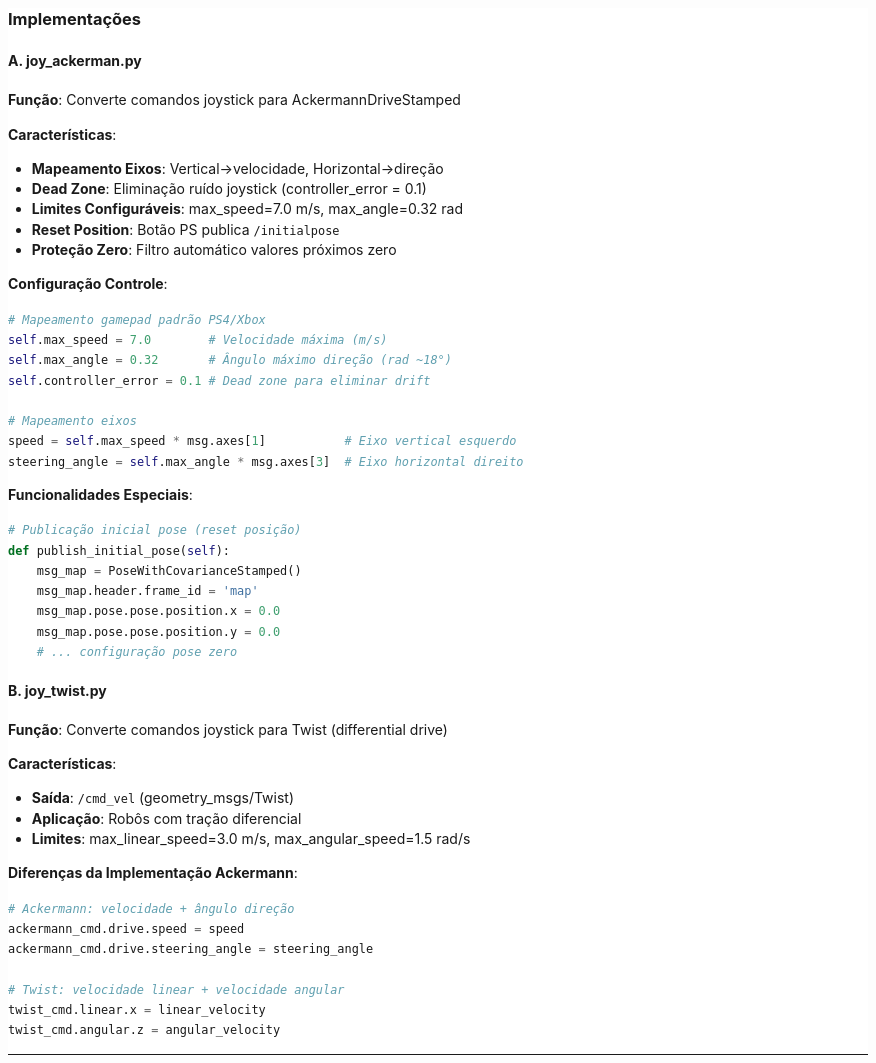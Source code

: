 ### **Implementações**

#### **A. joy_ackerman.py**
**Função**: Converte comandos joystick para AckermannDriveStamped

**Características**:
- **Mapeamento Eixos**: Vertical→velocidade, Horizontal→direção
- **Dead Zone**: Eliminação ruído joystick (controller_error = 0.1)
- **Limites Configuráveis**: max_speed=7.0 m/s, max_angle=0.32 rad
- **Reset Position**: Botão PS publica `/initialpose`
- **Proteção Zero**: Filtro automático valores próximos zero

**Configuração Controle**:
```python
# Mapeamento gamepad padrão PS4/Xbox
self.max_speed = 7.0        # Velocidade máxima (m/s)
self.max_angle = 0.32       # Ângulo máximo direção (rad ~18°)
self.controller_error = 0.1 # Dead zone para eliminar drift

# Mapeamento eixos
speed = self.max_speed * msg.axes[1]           # Eixo vertical esquerdo
steering_angle = self.max_angle * msg.axes[3]  # Eixo horizontal direito
```

**Funcionalidades Especiais**:
```python
# Publicação inicial pose (reset posição)
def publish_initial_pose(self):
    msg_map = PoseWithCovarianceStamped()
    msg_map.header.frame_id = 'map'
    msg_map.pose.pose.position.x = 0.0
    msg_map.pose.pose.position.y = 0.0
    # ... configuração pose zero
```

#### **B. joy_twist.py**
**Função**: Converte comandos joystick para Twist (differential drive)

**Características**:
- **Saída**: `/cmd_vel` (geometry_msgs/Twist)
- **Aplicação**: Robôs com tração diferencial
- **Limites**: max_linear_speed=3.0 m/s, max_angular_speed=1.5 rad/s

**Diferenças da Implementação Ackermann**:
```python
# Ackermann: velocidade + ângulo direção
ackermann_cmd.drive.speed = speed
ackermann_cmd.drive.steering_angle = steering_angle

# Twist: velocidade linear + velocidade angular
twist_cmd.linear.x = linear_velocity
twist_cmd.angular.z = angular_velocity
```

---